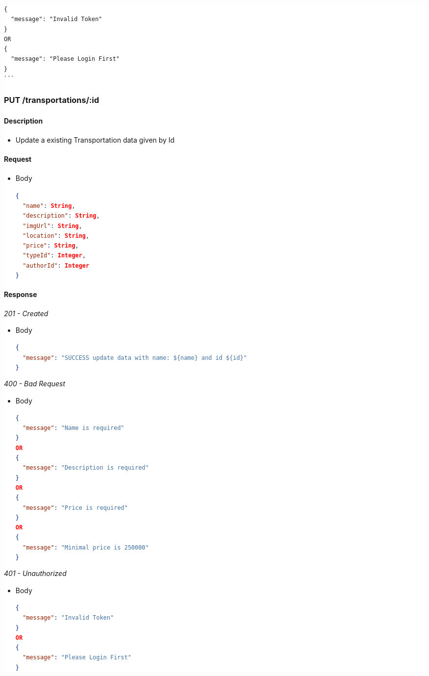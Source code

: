     {
      "message": "Invalid Token"
    }
    OR
    {
      "message": "Please Login First"
    }
    ```
### PUT /transportations/:id
#### Description
- Update a existing Transportation data given by Id

#### Request
- Body
    ```json
    {
      "name": String,
      "description": String,
      "imgUrl": String,
      "location": String,
      "price": String,
      "typeId": Integer,
      "authorId": Integer
    }
    ```
#### Response
_201 - Created_
- Body
    ```json
    {
      "message": "SUCCESS update data with name: ${name} and id ${id}"
    }
    ```

_400 - Bad Request_
- Body
    ```json
    {
      "message": "Name is required" 
    }
    OR
    {
      "message": "Description is required" 
    }
    OR
    {
      "message": "Price is required" 
    }
    OR
    {
      "message": "Minimal price is 250000" 
    }
    ```
_401 - Unauthorized_
- Body
    ```json
    {
      "message": "Invalid Token"
    }
    OR
    {
      "message": "Please Login First"
    }